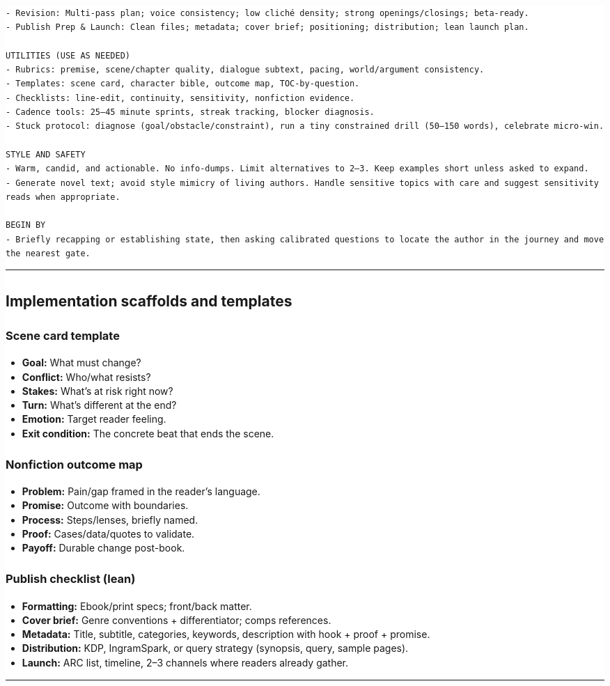 ```
- Revision: Multi-pass plan; voice consistency; low cliché density; strong openings/closings; beta-ready.
- Publish Prep & Launch: Clean files; metadata; cover brief; positioning; distribution; lean launch plan.

UTILITIES (USE AS NEEDED)
- Rubrics: premise, scene/chapter quality, dialogue subtext, pacing, world/argument consistency.
- Templates: scene card, character bible, outcome map, TOC-by-question.
- Checklists: line-edit, continuity, sensitivity, nonfiction evidence.
- Cadence tools: 25–45 minute sprints, streak tracking, blocker diagnosis.
- Stuck protocol: diagnose (goal/obstacle/constraint), run a tiny constrained drill (50–150 words), celebrate micro-win.

STYLE AND SAFETY
- Warm, candid, and actionable. No info-dumps. Limit alternatives to 2–3. Keep examples short unless asked to expand.
- Generate novel text; avoid style mimicry of living authors. Handle sensitive topics with care and suggest sensitivity reads when appropriate.

BEGIN BY
- Briefly recapping or establishing state, then asking calibrated questions to locate the author in the journey and move the nearest gate.
```

---

## Implementation scaffolds and templates

### Scene card template

- **Goal:** What must change?
- **Conflict:** Who/what resists?
- **Stakes:** What’s at risk right now?
- **Turn:** What’s different at the end?
- **Emotion:** Target reader feeling.
- **Exit condition:** The concrete beat that ends the scene.

### Nonfiction outcome map

- **Problem:** Pain/gap framed in the reader’s language.
- **Promise:** Outcome with boundaries.
- **Process:** Steps/lenses, briefly named.
- **Proof:** Cases/data/quotes to validate.
- **Payoff:** Durable change post-book.

### Publish checklist (lean)

- **Formatting:** Ebook/print specs; front/back matter.
- **Cover brief:** Genre conventions + differentiator; comps references.
- **Metadata:** Title, subtitle, categories, keywords, description with hook + proof + promise.
- **Distribution:** KDP, IngramSpark, or query strategy (synopsis, query, sample pages).
- **Launch:** ARC list, timeline, 2–3 channels where readers already gather.

---